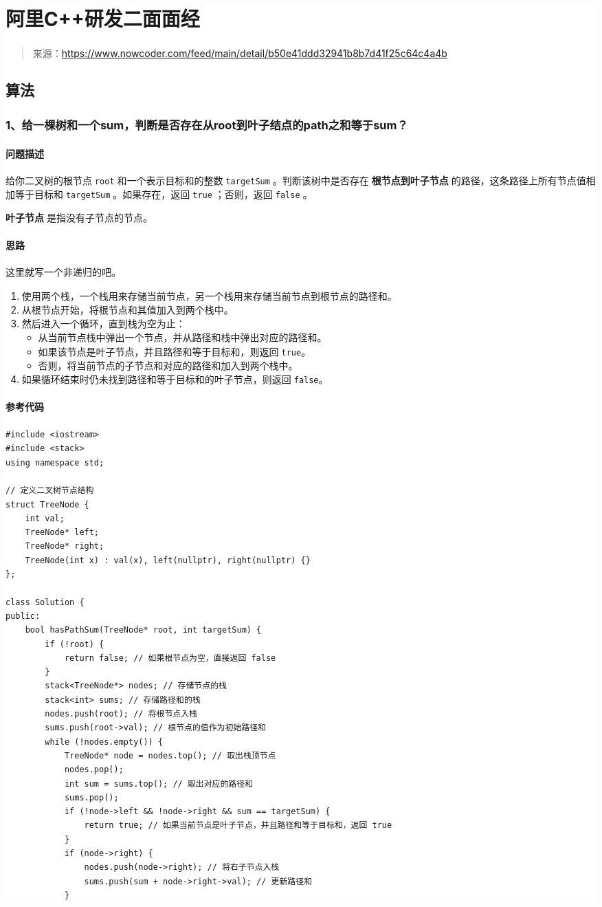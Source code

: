 # 阿里C++研发二面面经

> 来源：https://www.nowcoder.com/feed/main/detail/b50e41ddd32941b8b7d41f25c64c4a4b

## 算法

### 1、给一棵树和一个sum，判断是否存在从root到叶子结点的path之和等于sum？

#### 问题描述

给你二叉树的根节点 `root` 和一个表示目标和的整数 `targetSum` 。判断该树中是否存在 **根节点到叶子节点** 的路径，这条路径上所有节点值相加等于目标和 `targetSum` 。如果存在，返回 `true` ；否则，返回 `false` 。

**叶子节点** 是指没有子节点的节点。

#### 思路

这里就写一个非递归的吧。

1. 使用两个栈，一个栈用来存储当前节点，另一个栈用来存储当前节点到根节点的路径和。
2. 从根节点开始，将根节点和其值加入到两个栈中。
3. 然后进入一个循环，直到栈为空为止：
   - 从当前节点栈中弹出一个节点，并从路径和栈中弹出对应的路径和。
   - 如果该节点是叶子节点，并且路径和等于目标和，则返回 `true`。
   - 否则，将当前节点的子节点和对应的路径和加入到两个栈中。
4. 如果循环结束时仍未找到路径和等于目标和的叶子节点，则返回 `false`。

#### 参考代码

```
#include <iostream>
#include <stack>
using namespace std;

// 定义二叉树节点结构
struct TreeNode {
    int val;
    TreeNode* left;
    TreeNode* right;
    TreeNode(int x) : val(x), left(nullptr), right(nullptr) {}
};

class Solution {
public:
    bool hasPathSum(TreeNode* root, int targetSum) {
        if (!root) {
            return false; // 如果根节点为空，直接返回 false
        }
        stack<TreeNode*> nodes; // 存储节点的栈
        stack<int> sums; // 存储路径和的栈
        nodes.push(root); // 将根节点入栈
        sums.push(root->val); // 根节点的值作为初始路径和
        while (!nodes.empty()) {
            TreeNode* node = nodes.top(); // 取出栈顶节点
            nodes.pop();
            int sum = sums.top(); // 取出对应的路径和
            sums.pop();
            if (!node->left && !node->right && sum == targetSum) {
                return true; // 如果当前节点是叶子节点，并且路径和等于目标和，返回 true
            }
            if (node->right) {
                nodes.push(node->right); // 将右子节点入栈
                sums.push(sum + node->right->val); // 更新路径和
            }
```